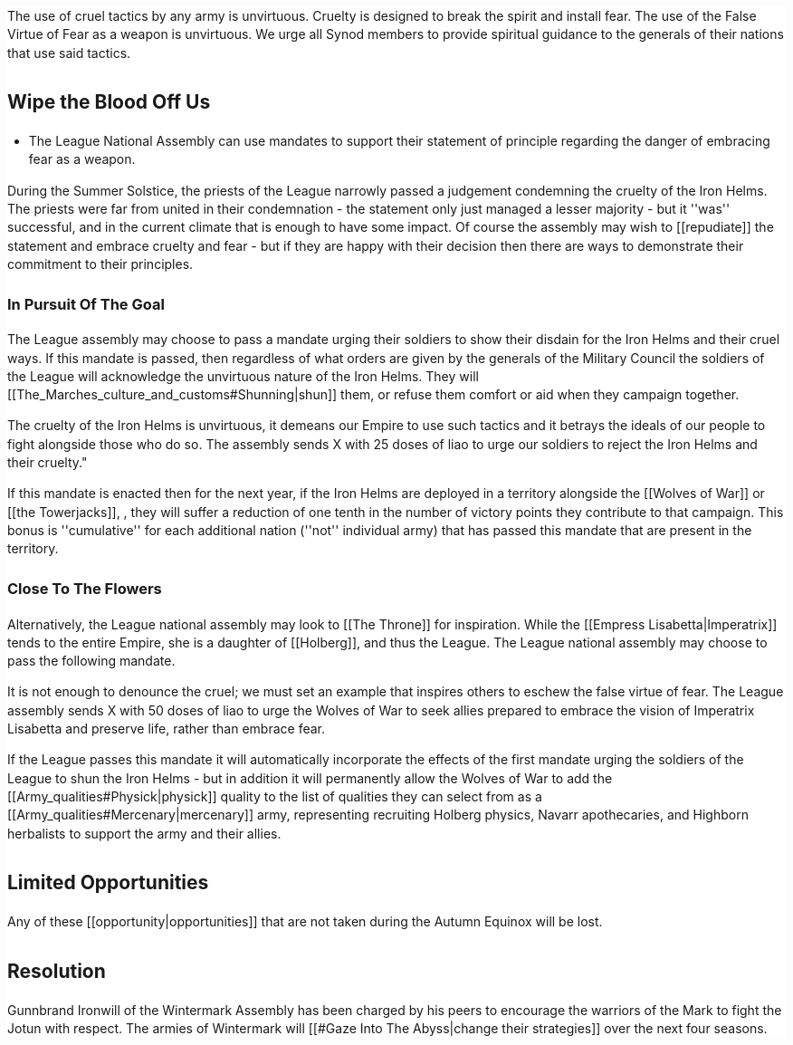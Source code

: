 The use of cruel tactics by any army is unvirtuous. Cruelty is designed to break the spirit and install fear. The use of the False Virtue of Fear as a weapon is unvirtuous. We urge all Synod members to provide spiritual guidance to the generals of their nations that use said tactics.

## Wipe the Blood Off Us
* The League National Assembly can use mandates to support their statement of principle regarding the danger of embracing fear as a weapon.

During the Summer Solstice, the priests of the League narrowly passed a judgement condemning the cruelty of the Iron Helms. The priests were far from united in their  condemnation - the statement only just managed a lesser majority - but it ''was'' successful, and in the current climate that is enough to have some impact. Of course the assembly may wish to [[repudiate]] the statement and embrace cruelty and fear - but if they are happy with their decision then there are ways to demonstrate their commitment to their principles.
### In Pursuit Of The Goal
The League assembly may choose to pass a mandate urging their soldiers to show their disdain for the Iron Helms and their cruel ways. If this mandate is passed, then regardless of what orders are given by the generals of the Military Council the soldiers of the League will acknowledge the unvirtuous nature of the Iron Helms. They will [[The_Marches_culture_and_customs#Shunning|shun]] them, or refuse them comfort or aid when they campaign together. 

The cruelty of the Iron Helms is unvirtuous, it demeans our Empire to use such tactics and it betrays the ideals of our people to fight alongside those who do so. The assembly sends X with 25 doses of liao to urge our soldiers to reject the Iron Helms and their cruelty."

If this mandate is enacted then for the next year, if the Iron Helms are deployed in a territory alongside the [[Wolves of War]] or [[the Towerjacks]], , they will suffer a reduction of one tenth in the number of victory points they contribute to that campaign. This bonus is ''cumulative'' for each additional nation (''not'' individual army) that has passed this mandate that are present in the territory.
### Close To The Flowers
Alternatively, the League national assembly may look to [[The Throne]] for inspiration. While the [[Empress Lisabetta|Imperatrix]] tends to the entire Empire, she is a daughter of [[Holberg]], and thus the League. The League national assembly may choose to pass the following mandate.

It is not enough to denounce the cruel; we must set an example that inspires others to eschew the false virtue of fear. The League assembly sends X with 50 doses of liao to urge the Wolves of War to seek allies prepared to embrace the vision of Imperatrix Lisabetta and preserve life, rather than embrace fear.

If the League passes this mandate it will automatically incorporate the effects of the first mandate urging the soldiers of the League to shun the Iron Helms - but in addition it will permanently allow the Wolves of War to add the [[Army_qualities#Physick|physick]] quality to the list of qualities they can select from as a [[Army_qualities#Mercenary|mercenary]] army, representing recruiting Holberg physics, Navarr apothecaries, and Highborn herbalists to support the army and their allies.

## Limited Opportunities
Any of these [[opportunity|opportunities]] that are not taken during the Autumn Equinox will be lost.
## Resolution
Gunnbrand Ironwill of the Wintermark Assembly has been charged by his peers to encourage the warriors of the Mark to fight the Jotun with respect. The armies of Wintermark will [[#Gaze Into The Abyss|change their strategies]] over the next four seasons.
